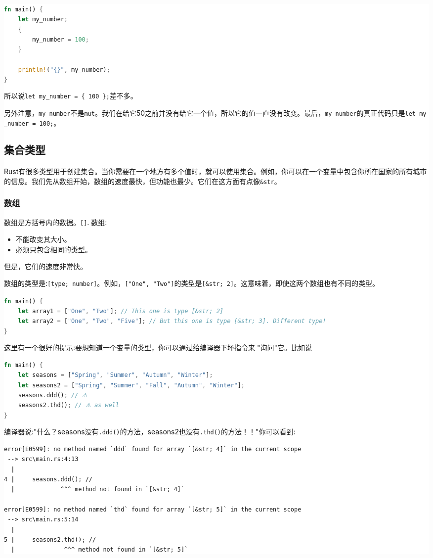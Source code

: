 ```rust
fn main() {
    let my_number;
    {
        my_number = 100;
    }

    println!("{}", my_number);
}
```

所以说`let my_number = { 100 };`差不多。

另外注意，`my_number`不是`mut`。我们在给它50之前并没有给它一个值，所以它的值一直没有改变。最后，`my_number`的真正代码只是`let my_number = 100;`。

## 集合类型

Rust有很多类型用于创建集合。当你需要在一个地方有多个值时，就可以使用集合。例如，你可以在一个变量中包含你所在国家的所有城市的信息。我们先从数组开始，数组的速度最快，但功能也最少。它们在这方面有点像`&str`。

### 数组

数组是方括号内的数据。`[]`. 数组:

- 不能改变其大小。
- 必须只包含相同的类型。

但是，它们的速度非常快。

数组的类型是:`[type; number]`。例如，`["One", "Two"]`的类型是`[&str; 2]`。这意味着，即使这两个数组也有不同的类型。

```rust
fn main() {
    let array1 = ["One", "Two"]; // This one is type [&str; 2]
    let array2 = ["One", "Two", "Five"]; // But this one is type [&str; 3]. Different type!
}
```

这里有一个很好的提示:要想知道一个变量的类型，你可以通过给编译器下坏指令来 "询问"它。比如说

```rust
fn main() {
    let seasons = ["Spring", "Summer", "Autumn", "Winter"];
    let seasons2 = ["Spring", "Summer", "Fall", "Autumn", "Winter"];
    seasons.ddd(); // ⚠️
    seasons2.thd(); // ⚠️ as well
}
```

编译器说:"什么？seasons没有`.ddd()`的方法，seasons2也没有`.thd()`的方法！！"你可以看到:

```text
error[E0599]: no method named `ddd` found for array `[&str; 4]` in the current scope
 --> src\main.rs:4:13
  |
4 |     seasons.ddd(); // 
  |             ^^^ method not found in `[&str; 4]`

error[E0599]: no method named `thd` found for array `[&str; 5]` in the current scope
 --> src\main.rs:5:14
  |
5 |     seasons2.thd(); // 
  |              ^^^ method not found in `[&str; 5]`
```
